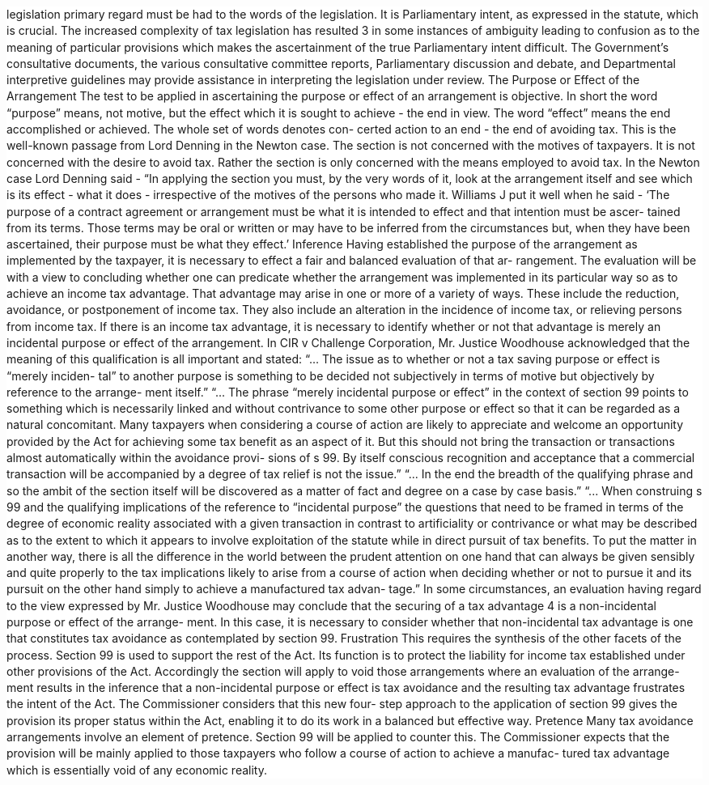 legislation primary regard must be had to the words of the legislation. It is Parliamentary intent, as expressed in the statute, which is crucial. The increased complexity of tax legislation has resulted 3 in some instances of ambiguity leading to confusion as to the meaning of particular provisions which makes the ascertainment of the true Parliamentary intent difficult. The Government’s consultative documents, the various consultative committee reports, Parliamentary discussion and debate, and Departmental interpretive guidelines may provide assistance in interpreting the legislation under review. The Purpose or Effect of the Arrangement The test to be applied in ascertaining the purpose or effect of an arrangement is objective. In short the word “purpose” means, not motive, but the effect which it is sought to achieve - the end in view. The word “effect” means the end accomplished or achieved. The whole set of words denotes con- certed action to an end - the end of avoiding tax. This is the well-known passage from Lord Denning in the Newton case. The section is not concerned with the motives of taxpayers. It is not concerned with the desire to avoid tax. Rather the section is only concerned with the means employed to avoid tax. In the Newton case Lord Denning said - “In applying the section you must, by the very words of it, look at the arrangement itself and see which is its effect - what it does - irrespective of the motives of the persons who made it. Williams J put it well when he said - ‘The purpose of a contract agreement or arrangement must be what it is intended to effect and that intention must be ascer- tained from its terms. Those terms may be oral or written or may have to be inferred from the circumstances but, when they have been ascertained, their purpose must be what they effect.’ Inference Having established the purpose of the arrangement as implemented by the taxpayer, it is necessary to effect a fair and balanced evaluation of that ar- rangement. The evaluation will be with a view to concluding whether one can predicate whether the arrangement was implemented in its particular way so as to achieve an income tax advantage. That advantage may arise in one or more of a variety of ways. These include the reduction, avoidance, or postponement of income tax. They also include an alteration in the incidence of income tax, or relieving persons from income tax. If there is an income tax advantage, it is necessary to identify whether or not that advantage is merely an incidental purpose or effect of the arrangement. In CIR v Challenge Corporation, Mr. Justice Woodhouse acknowledged that the meaning of this qualification is all important and stated: “... The issue as to whether or not a tax saving purpose or effect is “merely inciden- tal” to another purpose is something to be decided not subjectively in terms of motive but objectively by reference to the arrange- ment itself.” “... The phrase “merely incidental purpose or effect” in the context of section 99 points to something which is necessarily linked and without contrivance to some other purpose or effect so that it can be regarded as a natural concomitant. Many taxpayers when considering a course of action are likely to appreciate and welcome an opportunity provided by the Act for achieving some tax benefit as an aspect of it. But this should not bring the transaction or transactions almost automatically within the avoidance provi- sions of s 99. By itself conscious recognition and acceptance that a commercial transaction will be accompanied by a degree of tax relief is not the issue.” “... In the end the breadth of the qualifying phrase and so the ambit of the section itself will be discovered as a matter of fact and degree on a case by case basis.” “... When construing s 99 and the qualifying implications of the reference to “incidental purpose” the questions that need to be framed in terms of the degree of economic reality associated with a given transaction in contrast to artificiality or contrivance or what may be described as to the extent to which it appears to involve exploitation of the statute while in direct pursuit of tax benefits. To put the matter in another way, there is all the difference in the world between the prudent attention on one hand that can always be given sensibly and quite properly to the tax implications likely to arise from a course of action when deciding whether or not to pursue it and its pursuit on the other hand simply to achieve a manufactured tax advan- tage.” In some circumstances, an evaluation having regard to the view expressed by Mr. Justice Woodhouse may conclude that the securing of a tax advantage 4 is a non-incidental purpose or effect of the arrange- ment. In this case, it is necessary to consider whether that non-incidental tax advantage is one that constitutes tax avoidance as contemplated by section 99. Frustration This requires the synthesis of the other facets of the process. Section 99 is used to support the rest of the Act. Its function is to protect the liability for income tax established under other provisions of the Act. Accordingly the section will apply to void those arrangements where an evaluation of the arrange- ment results in the inference that a non-incidental purpose or effect is tax avoidance and the resulting tax advantage frustrates the intent of the Act. The Commissioner considers that this new four- step approach to the application of section 99 gives the provision its proper status within the Act, enabling it to do its work in a balanced but effective way. Pretence Many tax avoidance arrangements involve an element of pretence. Section 99 will be applied to counter this. The Commissioner expects that the provision will be mainly applied to those taxpayers who follow a course of action to achieve a manufac- tured tax advantage which is essentially void of any economic reality.